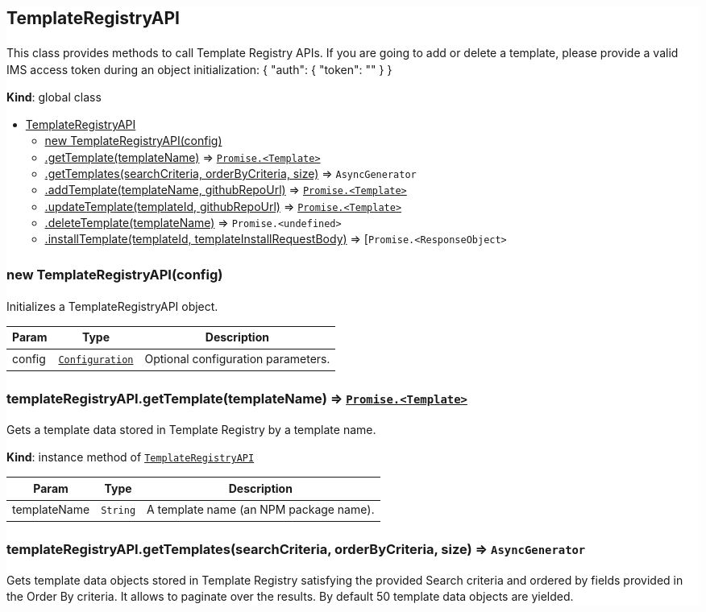 ## TemplateRegistryAPI
This class provides methods to call Template Registry APIs.
If you are going to add or delete a template, please provide a valid IMS access token
during an object initialization:
{
  "auth": {
    "token": "<ims-access-token>"
  }
}

**Kind**: global class  

* [TemplateRegistryAPI](#TemplateRegistryAPI)
    * [new TemplateRegistryAPI(config)](#new_TemplateRegistryAPI_new)
    * [.getTemplate(templateName)](#TemplateRegistryAPI+getTemplate) ⇒ [<code>Promise.&lt;Template&gt;</code>](#Template)
    * [.getTemplates(searchCriteria, orderByCriteria, size)](#TemplateRegistryAPI+getTemplates) ⇒ <code>AsyncGenerator</code>
    * [.addTemplate(templateName, githubRepoUrl)](#TemplateRegistryAPI+addTemplate) ⇒ [<code>Promise.&lt;Template&gt;</code>](#Template)
    * [.updateTemplate(templateId, githubRepoUrl)](#TemplateRegistryAPI+updateTemplate) ⇒ [<code>Promise.&lt;Template&gt;</code>](#Template)
    * [.deleteTemplate(templateName)](#TemplateRegistryAPI+deleteTemplate) ⇒ <code>Promise.&lt;undefined&gt;</code>
    * [.installTemplate(templateId, templateInstallRequestBody)](#TemplateRegistryAPI+installTemplate) ⇒ [<code>Promise.&lt;ResponseObject&gt;</code>

<a name="new_TemplateRegistryAPI_new"></a>

### new TemplateRegistryAPI(config)
Initializes a TemplateRegistryAPI object.


| Param | Type | Description |
| --- | --- | --- |
| config | [<code>Configuration</code>](#Configuration) | Optional configuration parameters. |

<a name="TemplateRegistryAPI+getTemplate"></a>

### templateRegistryAPI.getTemplate(templateName) ⇒ [<code>Promise.&lt;Template&gt;</code>](#Template)
Gets a template data stored in Template Registry by a template name.

**Kind**: instance method of [<code>TemplateRegistryAPI</code>](#TemplateRegistryAPI)  

| Param | Type | Description |
| --- | --- | --- |
| templateName | <code>String</code> | A template name (an NPM package name). |

<a name="TemplateRegistryAPI+getTemplates"></a>

### templateRegistryAPI.getTemplates(searchCriteria, orderByCriteria, size) ⇒ <code>AsyncGenerator</code>
Gets template data objects stored in Template Registry satisfying the provided Search criteria and ordered by fields provided in the Order By criteria.
It allows to paginate over the results. By default 50 template data objects are yielded.

